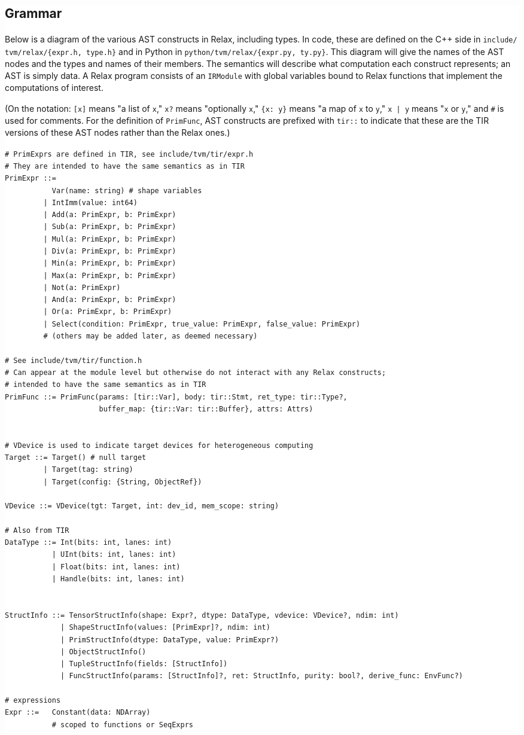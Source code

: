 ## Grammar

Below is a diagram of the various AST constructs in Relax, including types. In code, these are defined on the C++ side in `include/tvm/relax/{expr.h, type.h}` and in Python in `python/tvm/relax/{expr.py, ty.py}`. This diagram will give the names of the AST nodes and the types and names of their members. The semantics will describe what computation each construct represents; an AST is simply data. A Relax program consists of an `IRModule` with global variables bound to Relax functions that implement the computations of interest.

(On the notation: `[x]` means "a list of `x`," `x?` means "optionally `x`," `{x: y}` means "a map of `x` to `y`," `x | y` means "`x` or `y`," and `#` is used for comments. For the definition of `PrimFunc`, AST constructs are prefixed with `tir::` to indicate that these are the TIR versions of these AST nodes rather than the Relax ones.)

```
# PrimExprs are defined in TIR, see include/tvm/tir/expr.h
# They are intended to have the same semantics as in TIR
PrimExpr ::=
           Var(name: string) # shape variables
         | IntImm(value: int64)
         | Add(a: PrimExpr, b: PrimExpr)
         | Sub(a: PrimExpr, b: PrimExpr)
         | Mul(a: PrimExpr, b: PrimExpr)
         | Div(a: PrimExpr, b: PrimExpr)
         | Min(a: PrimExpr, b: PrimExpr)
         | Max(a: PrimExpr, b: PrimExpr)
         | Not(a: PrimExpr)
         | And(a: PrimExpr, b: PrimExpr)
         | Or(a: PrimExpr, b: PrimExpr)
         | Select(condition: PrimExpr, true_value: PrimExpr, false_value: PrimExpr)
         # (others may be added later, as deemed necessary)

# See include/tvm/tir/function.h
# Can appear at the module level but otherwise do not interact with any Relax constructs;
# intended to have the same semantics as in TIR
PrimFunc ::= PrimFunc(params: [tir::Var], body: tir::Stmt, ret_type: tir::Type?,
                      buffer_map: {tir::Var: tir::Buffer}, attrs: Attrs)


# VDevice is used to indicate target devices for heterogeneous computing
Target ::= Target() # null target
         | Target(tag: string)
         | Target(config: {String, ObjectRef})

VDevice ::= VDevice(tgt: Target, int: dev_id, mem_scope: string)

# Also from TIR
DataType ::= Int(bits: int, lanes: int)
           | UInt(bits: int, lanes: int)
           | Float(bits: int, lanes: int)
           | Handle(bits: int, lanes: int)


StructInfo ::= TensorStructInfo(shape: Expr?, dtype: DataType, vdevice: VDevice?, ndim: int)
             | ShapeStructInfo(values: [PrimExpr]?, ndim: int)
             | PrimStructInfo(dtype: DataType, value: PrimExpr?)
             | ObjectStructInfo()
             | TupleStructInfo(fields: [StructInfo])
             | FuncStructInfo(params: [StructInfo]?, ret: StructInfo, purity: bool?, derive_func: EnvFunc?)

# expressions
Expr ::=   Constant(data: NDArray)
           # scoped to functions or SeqExprs
```